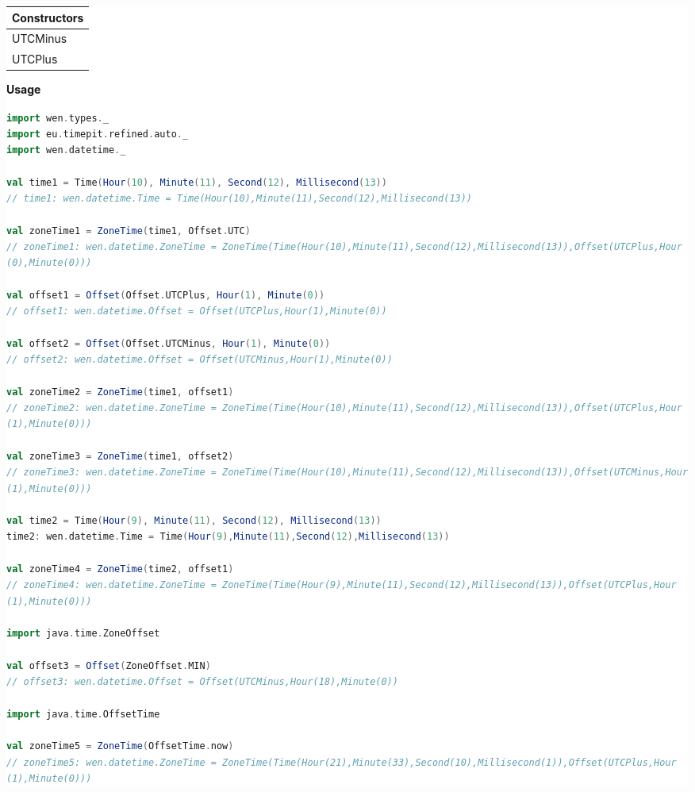 | Constructors |
| ------------ |
| UTCMinus |
| UTCPlus |

**Usage**

```scala
import wen.types._
import eu.timepit.refined.auto._
import wen.datetime._

val time1 = Time(Hour(10), Minute(11), Second(12), Millisecond(13))
// time1: wen.datetime.Time = Time(Hour(10),Minute(11),Second(12),Millisecond(13))

val zoneTime1 = ZoneTime(time1, Offset.UTC)
// zoneTime1: wen.datetime.ZoneTime = ZoneTime(Time(Hour(10),Minute(11),Second(12),Millisecond(13)),Offset(UTCPlus,Hour(0),Minute(0)))

val offset1 = Offset(Offset.UTCPlus, Hour(1), Minute(0))
// offset1: wen.datetime.Offset = Offset(UTCPlus,Hour(1),Minute(0))

val offset2 = Offset(Offset.UTCMinus, Hour(1), Minute(0))
// offset2: wen.datetime.Offset = Offset(UTCMinus,Hour(1),Minute(0))

val zoneTime2 = ZoneTime(time1, offset1)
// zoneTime2: wen.datetime.ZoneTime = ZoneTime(Time(Hour(10),Minute(11),Second(12),Millisecond(13)),Offset(UTCPlus,Hour(1),Minute(0)))

val zoneTime3 = ZoneTime(time1, offset2)
// zoneTime3: wen.datetime.ZoneTime = ZoneTime(Time(Hour(10),Minute(11),Second(12),Millisecond(13)),Offset(UTCMinus,Hour(1),Minute(0)))

val time2 = Time(Hour(9), Minute(11), Second(12), Millisecond(13))
time2: wen.datetime.Time = Time(Hour(9),Minute(11),Second(12),Millisecond(13))

val zoneTime4 = ZoneTime(time2, offset1)
// zoneTime4: wen.datetime.ZoneTime = ZoneTime(Time(Hour(9),Minute(11),Second(12),Millisecond(13)),Offset(UTCPlus,Hour(1),Minute(0)))

import java.time.ZoneOffset

val offset3 = Offset(ZoneOffset.MIN)
// offset3: wen.datetime.Offset = Offset(UTCMinus,Hour(18),Minute(0))

import java.time.OffsetTime

val zoneTime5 = ZoneTime(OffsetTime.now)
// zoneTime5: wen.datetime.ZoneTime = ZoneTime(Time(Hour(21),Minute(33),Second(10),Millisecond(1)),Offset(UTCPlus,Hour(1),Minute(0)))
```
